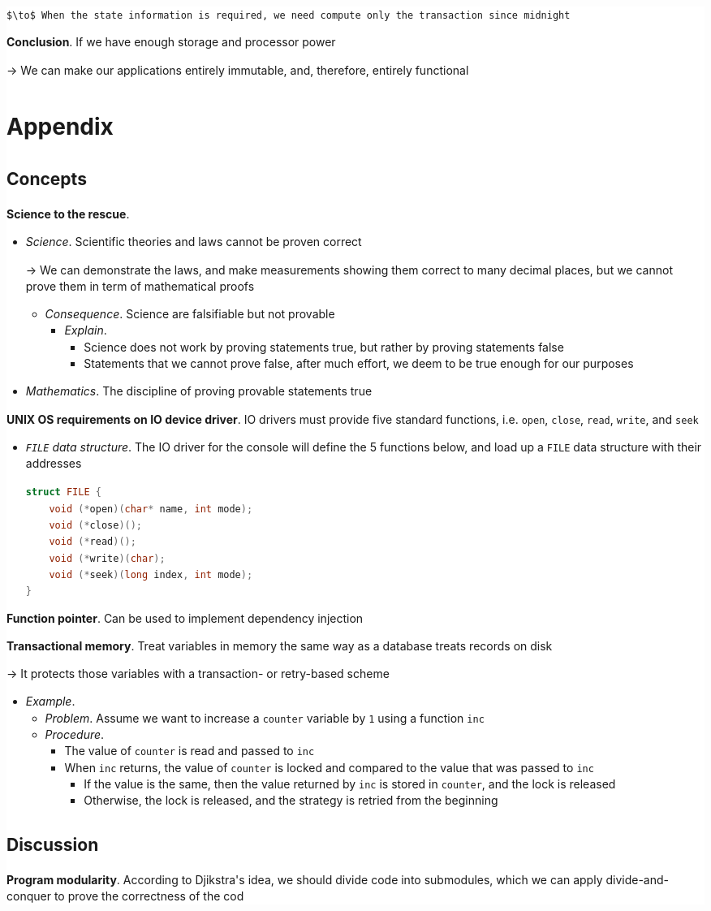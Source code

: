     $\to$ When the state information is required, we need compute only the transaction since midnight

**Conclusion**. If we have enough storage and processor power

$\to$ We can make our applications entirely immutable, and, therefore, entirely functional

# Appendix
## Concepts
**Science to the rescue**.
* *Science*. Scientific theories and laws cannot be proven correct

    $\to$ We can demonstrate the laws, and make measurements showing them correct to many decimal places, but we cannot prove them in term of mathematical proofs

    * *Consequence*. Science are falsifiable but not provable
        * *Explain*. 
            * Science does not work by proving statements true, but rather by proving statements false
            * Statements that we cannot prove false, after much effort, we deem to be true enough for our purposes
* *Mathematics*. The discipline of proving provable statements true

**UNIX OS requirements on IO device driver**. IO drivers must provide five standard functions, i.e. `open`, `close`, `read`, `write`, and `seek`
* *`FILE` data structure*. The IO driver for the console will define the 5 functions below, and load up a `FILE` data structure with their addresses

    ```c
    struct FILE {
        void (*open)(char* name, int mode);
        void (*close)();
        void (*read)();
        void (*write)(char);
        void (*seek)(long index, int mode);
    }
    ```

**Function pointer**. Can be used to implement dependency injection

**Transactional memory**. Treat variables in memory the same way as a database treats records on disk

$\to$ It protects those variables with a transaction- or retry-based scheme
* *Example*.
    * *Problem*. Assume we want to increase a `counter` variable by `1` using a function `inc`
    * *Procedure*. 
        * The value of `counter` is read and passed to `inc`
        * When `inc` returns, the value of `counter` is locked and compared to the value that was passed to `inc`
            * If the value is the same, then the value returned by `inc` is stored in `counter`, and the lock is released
            * Otherwise, the lock is released, and the strategy is retried from the beginning

## Discussion
**Program modularity**. According to Djikstra's idea, we should divide code into submodules, which we can apply divide-and-conquer to prove the correctness of the cod